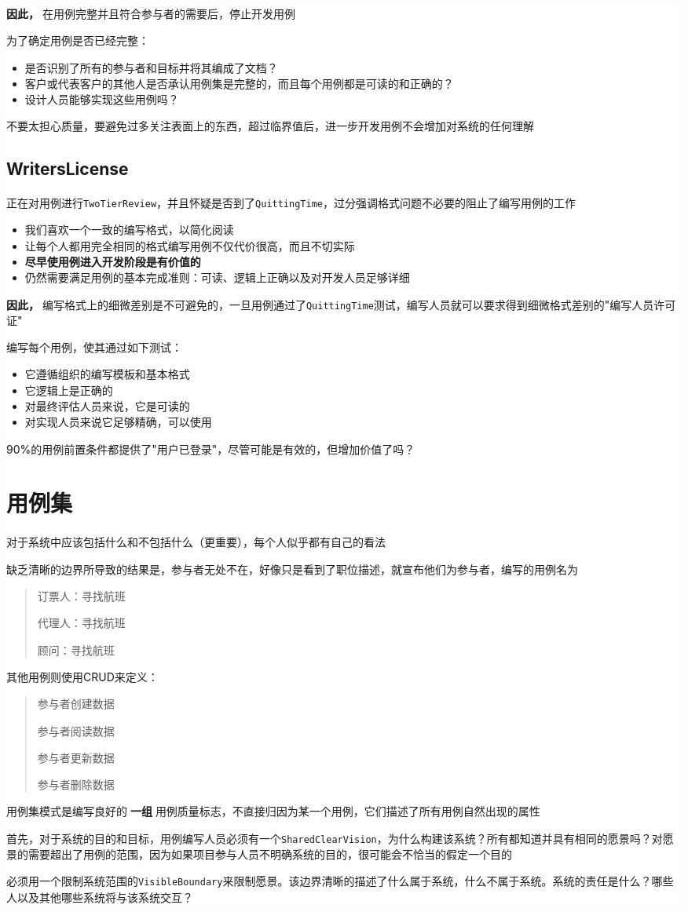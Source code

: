 __因此，__ 在用例完整并且符合参与者的需要后，停止开发用例

为了确定用例是否已经完整：

- 是否识别了所有的参与者和目标并将其编成了文档？
- 客户或代表客户的其他人是否承认用例集是完整的，而且每个用例都是可读的和正确的？
- 设计人员能够实现这些用例吗？

不要太担心质量，要避免过多关注表面上的东西，超过临界值后，进一步开发用例不会增加对系统的任何理解

## WritersLicense
正在对用例进行`TwoTierReview`，并且怀疑是否到了`QuittingTime`，过分强调格式问题不必要的阻止了编写用例的工作

- 我们喜欢一个一致的编写格式，以简化阅读
- 让每个人都用完全相同的格式编写用例不仅代价很高，而且不切实际
- __尽早使用例进入开发阶段是有价值的__
- 仍然需要满足用例的基本完成准则：可读、逻辑上正确以及对开发人员足够详细

__因此，__ 编写格式上的细微差别是不可避免的，一旦用例通过了`QuittingTime`测试，编写人员就可以要求得到细微格式差别的"编写人员许可证"

编写每个用例，使其通过如下测试：

- 它遵循组织的编写模板和基本格式
- 它逻辑上是正确的
- 对最终评估人员来说，它是可读的
- 对实现人员来说它足够精确，可以使用

90%的用例前置条件都提供了"用户已登录"，尽管可能是有效的，但增加价值了吗？


用例集
========
对于系统中应该包括什么和不包括什么（更重要），每个人似乎都有自己的看法

缺乏清晰的边界所导致的结果是，参与者无处不在，好像只是看到了职位描述，就宣布他们为参与者，编写的用例名为

> 订票人：寻找航班
> 
> 代理人：寻找航班
> 
> 顾问：寻找航班

其他用例则使用CRUD来定义：

> 参与者创建数据
> 
> 参与者阅读数据
> 
> 参与者更新数据
> 
> 参与者删除数据

用例集模式是编写良好的 __一组__ 用例质量标志，不直接归因为某一个用例，它们描述了所有用例自然出现的属性

首先，对于系统的目的和目标，用例编写人员必须有一个`SharedClearVision`，为什么构建该系统？所有都知道并具有相同的愿景吗？对愿景的需要超出了用例的范围，因为如果项目参与人员不明确系统的目的，很可能会不恰当的假定一个目的

必须用一个限制系统范围的`VisibleBoundary`来限制愿景。该边界清晰的描述了什么属于系统，什么不属于系统。系统的责任是什么？哪些人以及其他哪些系统将与该系统交互？

